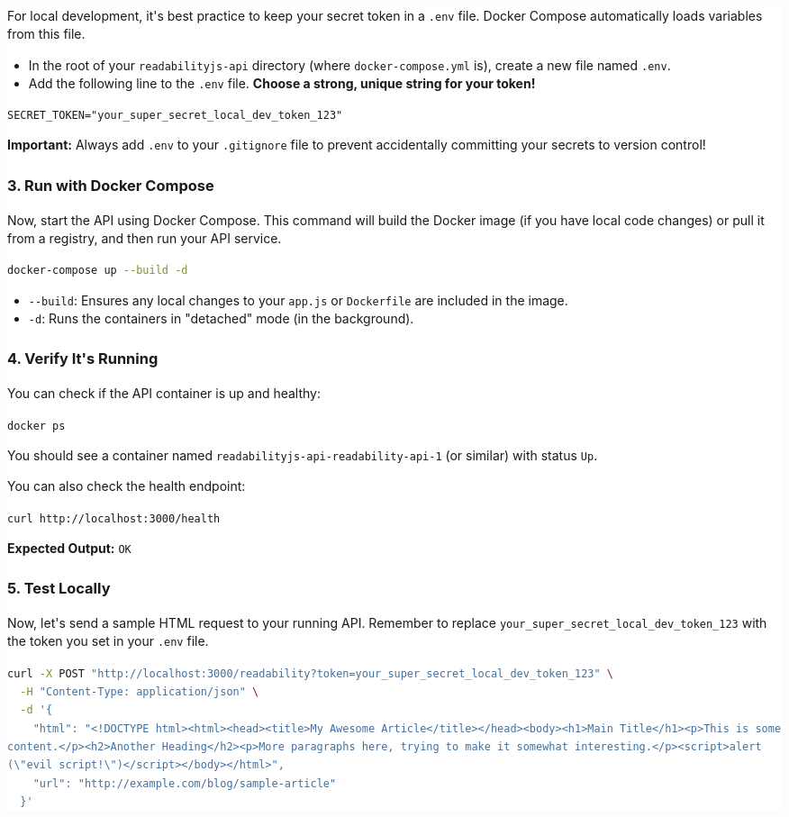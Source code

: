 For local development, it's best practice to keep your secret token in a `.env` file. Docker Compose automatically loads variables from this file.

- In the root of your `readabilityjs-api` directory (where `docker-compose.yml` is), create a new file named `.env`.
- Add the following line to the `.env` file. **Choose a strong, unique string for your token!**

```dotenv
SECRET_TOKEN="your_super_secret_local_dev_token_123"
```

**Important:** Always add `.env` to your `.gitignore` file to prevent accidentally committing your secrets to version control!

### 3. Run with Docker Compose

Now, start the API using Docker Compose. This command will build the Docker image (if you have local code changes) or pull it from a registry, and then run your API service.

```bash
docker-compose up --build -d
```

- `--build`: Ensures any local changes to your `app.js` or `Dockerfile` are included in the image.
- `-d`: Runs the containers in "detached" mode (in the background).

### 4. Verify It's Running

You can check if the API container is up and healthy:

```bash
docker ps
```

You should see a container named `readabilityjs-api-readability-api-1` (or similar) with status `Up`.

You can also check the health endpoint:

```bash
curl http://localhost:3000/health
```

**Expected Output:** `OK`

### 5. Test Locally

Now, let's send a sample HTML request to your running API. Remember to replace `your_super_secret_local_dev_token_123` with the token you set in your `.env` file.

```bash
curl -X POST "http://localhost:3000/readability?token=your_super_secret_local_dev_token_123" \
  -H "Content-Type: application/json" \
  -d '{
    "html": "<!DOCTYPE html><html><head><title>My Awesome Article</title></head><body><h1>Main Title</h1><p>This is some content.</p><h2>Another Heading</h2><p>More paragraphs here, trying to make it somewhat interesting.</p><script>alert(\"evil script!\")</script></body></html>",
    "url": "http://example.com/blog/sample-article"
  }'
```
